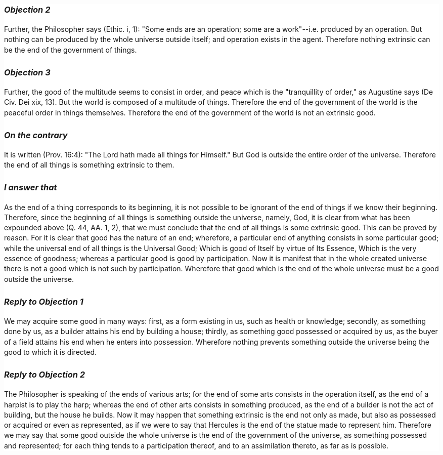 ### *Objection 2*
Further, the Philosopher says (Ethic. i, 1): "Some ends are
an operation; some are a work"--i.e. produced by an operation. But
nothing can be produced by the whole universe outside itself; and
operation exists in the agent. Therefore nothing extrinsic can be the
end of the government of things.

### *Objection 3*
Further, the good of the multitude seems to consist in order,
and peace which is the "tranquillity of order," as Augustine says (De
Civ. Dei xix, 13). But the world is composed of a multitude of
things. Therefore the end of the government of the world is the
peaceful order in things themselves. Therefore the end of the
government of the world is not an extrinsic good.

### *On the contrary*
It is written (Prov. 16:4): "The Lord hath made
all things for Himself." But God is outside the entire order of the
universe. Therefore the end of all things is something extrinsic to
them.

### *I answer that*
As the end of a thing corresponds to its beginning,
it is not possible to be ignorant of the end of things if we know
their beginning. Therefore, since the beginning of all things is
something outside the universe, namely, God, it is clear from what
has been expounded above (Q. 44, AA. 1, 2), that we must conclude
that the end of all things is some extrinsic good. This can be proved
by reason. For it is clear that good has the nature of an end;
wherefore, a particular end of anything consists in some particular
good; while the universal end of all things is the Universal Good;
Which is good of Itself by virtue of Its Essence, Which is the very
essence of goodness; whereas a particular good is good by
participation. Now it is manifest that in the whole created universe
there is not a good which is not such by participation. Wherefore
that good which is the end of the whole universe must be a good
outside the universe.

### *Reply to Objection 1*
We may acquire some good in many ways: first, as a form
existing in us, such as health or knowledge; secondly, as something
done by us, as a builder attains his end by building a house;
thirdly, as something good possessed or acquired by us, as the buyer
of a field attains his end when he enters into possession. Wherefore
nothing prevents something outside the universe being the good to
which it is directed.

### *Reply to Objection 2*
The Philosopher is speaking of the ends of various
arts; for the end of some arts consists in the operation itself, as
the end of a harpist is to play the harp; whereas the end of other
arts consists in something produced, as the end of a builder is not
the act of building, but the house he builds. Now it may happen that
something extrinsic is the end not only as made, but also as
possessed or acquired or even as represented, as if we were to say
that Hercules is the end of the statue made to represent him.
Therefore we may say that some good outside the whole universe is the
end of the government of the universe, as something possessed and
represented; for each thing tends to a participation thereof, and to
an assimilation thereto, as far as is possible.

